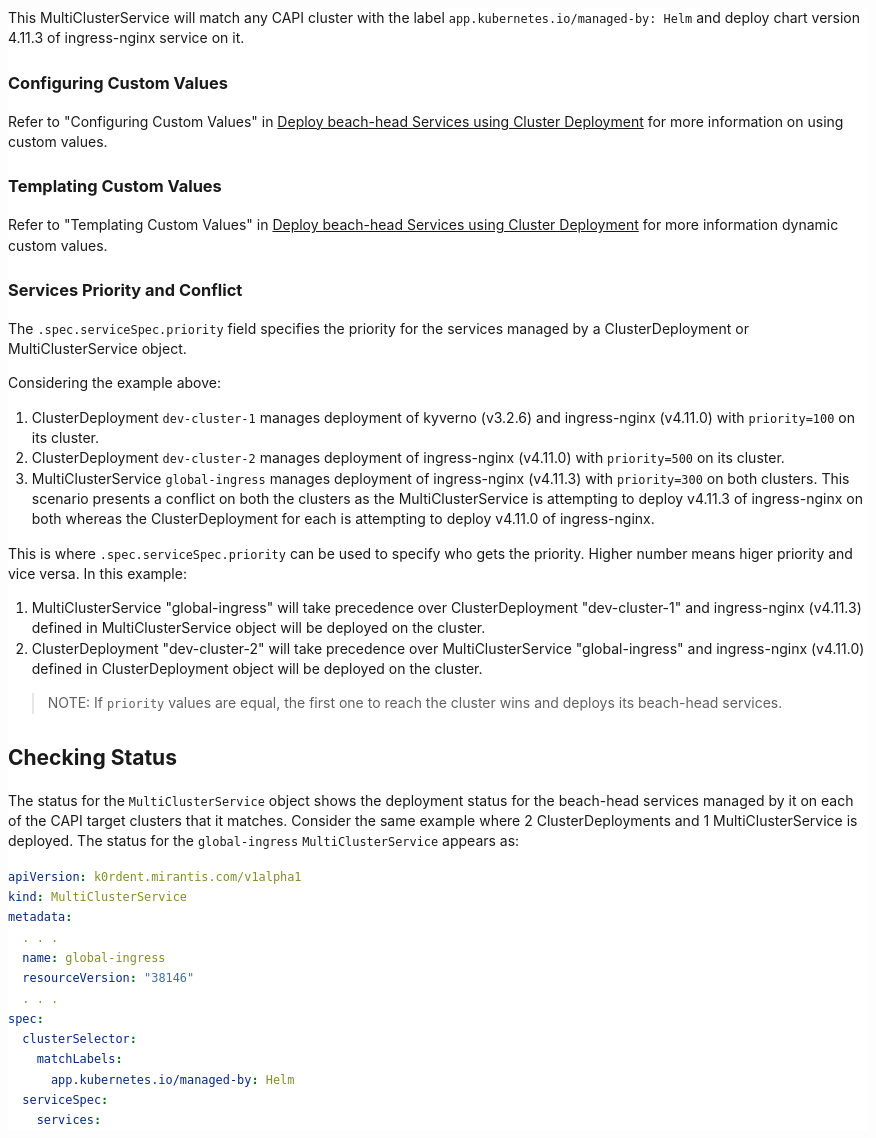 This MultiClusterService will match any CAPI cluster with the label `app.kubernetes.io/managed-by: Helm` and deploy chart
version 4.11.3 of ingress-nginx service on it.

### Configuring Custom Values

Refer to "Configuring Custom Values" in [Deploy beach-head Services using Cluster Deployment](../../user/services/beach-head.md#deployment-of-beach-head-services) for more information on using custom values.

### Templating Custom Values
Refer to "Templating Custom Values" in [Deploy beach-head Services using Cluster Deployment](../../user/services/beach-head.md#configuring-custom-values) for more information dynamic custom values.

### Services Priority and Conflict

The `.spec.serviceSpec.priority` field specifies the priority for the services managed by a ClusterDeployment or MultiClusterService object.

Considering the example above:

1. ClusterDeployment `dev-cluster-1` manages deployment of kyverno (v3.2.6) and ingress-nginx (v4.11.0) with `priority=100` on its cluster.
2. ClusterDeployment `dev-cluster-2` manages deployment of ingress-nginx (v4.11.0) with `priority=500` on its cluster.
3. MultiClusterService `global-ingress` manages deployment of ingress-nginx (v4.11.3) with `priority=300` on both clusters.
This scenario presents a conflict on both the clusters as the MultiClusterService is attempting to deploy v4.11.3 of ingress-nginx
on both whereas the ClusterDeployment for each is attempting to deploy v4.11.0 of ingress-nginx.

This is where `.spec.serviceSpec.priority` can be used to specify who gets the priority. Higher number means higer priority and vice versa. In this example:

1. MultiClusterService "global-ingress" will take precedence over ClusterDeployment "dev-cluster-1" and ingress-nginx (v4.11.3) defined in MultiClusterService object will be deployed on the cluster.
2. ClusterDeployment "dev-cluster-2" will take precedence over MultiClusterService "global-ingress" and ingress-nginx (v4.11.0) defined in ClusterDeployment object will be deployed on the cluster.

> NOTE: 
> If `priority` values are equal, the first one to reach the cluster wins and deploys its beach-head services.

## Checking Status

The status for the `MultiClusterService` object shows the deployment status for the beach-head services managed
by it on each of the CAPI target clusters that it matches. Consider the same example where 2 ClusterDeployments
and 1 MultiClusterService is deployed. The status for the `global-ingress` `MultiClusterService` appears as:

```yaml
apiVersion: k0rdent.mirantis.com/v1alpha1
kind: MultiClusterService
metadata:
  . . .
  name: global-ingress
  resourceVersion: "38146"
  . . .
spec:
  clusterSelector:
    matchLabels:
      app.kubernetes.io/managed-by: Helm
  serviceSpec:
    services:
```